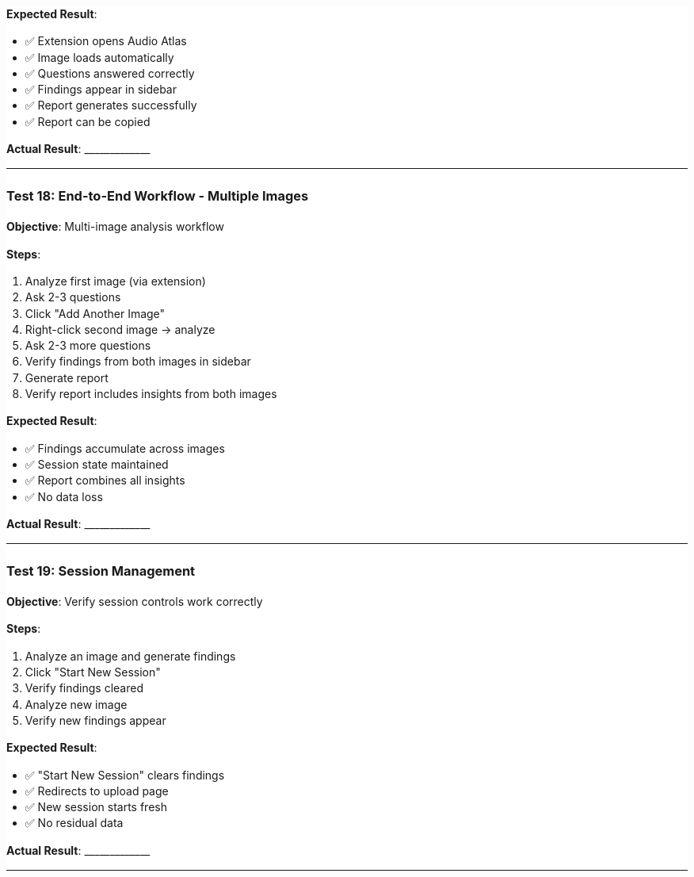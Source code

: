 **Expected Result**:
- ✅ Extension opens Audio Atlas
- ✅ Image loads automatically
- ✅ Questions answered correctly
- ✅ Findings appear in sidebar
- ✅ Report generates successfully
- ✅ Report can be copied

**Actual Result**: _____________

---

### Test 18: End-to-End Workflow - Multiple Images

**Objective**: Multi-image analysis workflow

**Steps**:
1. Analyze first image (via extension)
2. Ask 2-3 questions
3. Click "Add Another Image"
4. Right-click second image → analyze
5. Ask 2-3 more questions
6. Verify findings from both images in sidebar
7. Generate report
8. Verify report includes insights from both images

**Expected Result**:
- ✅ Findings accumulate across images
- ✅ Session state maintained
- ✅ Report combines all insights
- ✅ No data loss

**Actual Result**: _____________

---

### Test 19: Session Management

**Objective**: Verify session controls work correctly

**Steps**:
1. Analyze an image and generate findings
2. Click "Start New Session"
3. Verify findings cleared
4. Analyze new image
5. Verify new findings appear

**Expected Result**:
- ✅ "Start New Session" clears findings
- ✅ Redirects to upload page
- ✅ New session starts fresh
- ✅ No residual data

**Actual Result**: _____________

---
